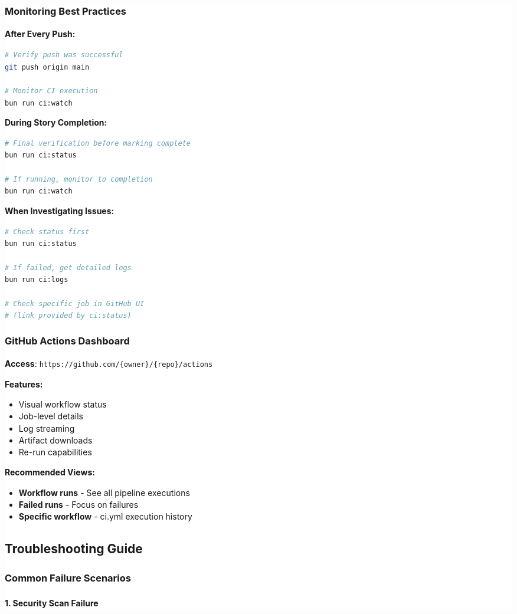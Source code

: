 ### Monitoring Best Practices

**After Every Push:**
```bash
# Verify push was successful
git push origin main

# Monitor CI execution
bun run ci:watch
```

**During Story Completion:**
```bash
# Final verification before marking complete
bun run ci:status

# If running, monitor to completion
bun run ci:watch
```

**When Investigating Issues:**
```bash
# Check status first
bun run ci:status

# If failed, get detailed logs
bun run ci:logs

# Check specific job in GitHub UI
# (link provided by ci:status)
```

### GitHub Actions Dashboard

**Access**: `https://github.com/{owner}/{repo}/actions`

**Features:**
- Visual workflow status
- Job-level details
- Log streaming
- Artifact downloads
- Re-run capabilities

**Recommended Views:**
- **Workflow runs** - See all pipeline executions
- **Failed runs** - Focus on failures
- **Specific workflow** - ci.yml execution history

## Troubleshooting Guide

### Common Failure Scenarios

#### 1. Security Scan Failure
